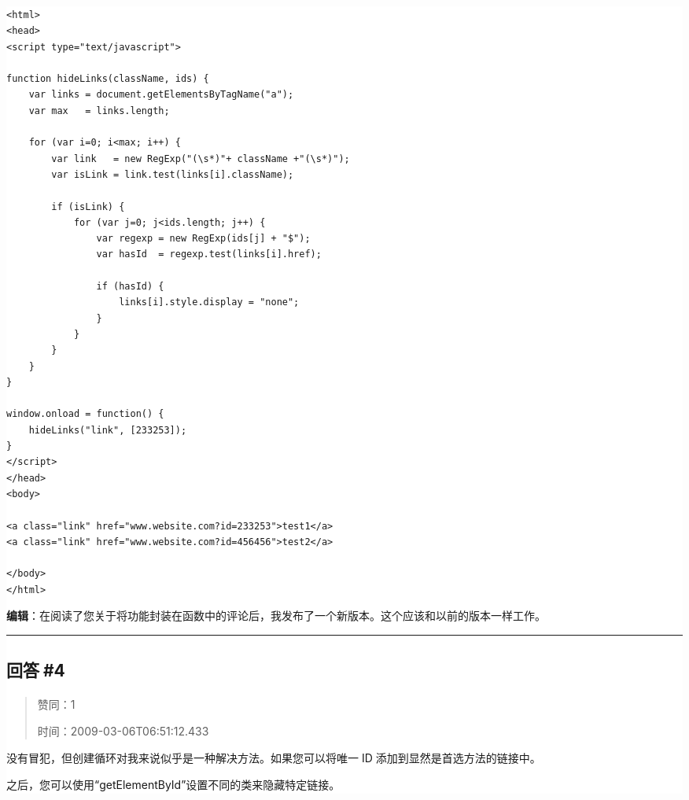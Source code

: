 ```
<html>
<head>
<script type="text/javascript">

function hideLinks(className, ids) {
    var links = document.getElementsByTagName("a");
    var max   = links.length;

    for (var i=0; i<max; i++) {
        var link   = new RegExp("(\s*)"+ className +"(\s*)");
        var isLink = link.test(links[i].className);

        if (isLink) {
            for (var j=0; j<ids.length; j++) {
                var regexp = new RegExp(ids[j] + "$");
                var hasId  = regexp.test(links[i].href);

                if (hasId) {
                    links[i].style.display = "none";
                }
            }
        }
    }
}

window.onload = function() {
    hideLinks("link", [233253]);
}
</script>
</head>
<body>

<a class="link" href="www.website.com?id=233253">test1</a>
<a class="link" href="www.website.com?id=456456">test2</a>

</body>
</html> 
```

**编辑**：在阅读了您关于将功能封装在函数中的评论后，我发布了一个新版本。这个应该和以前的版本一样工作。

* * *

## 回答 #4

> 赞同：1
> 
> 时间：2009-03-06T06:51:12.433

没有冒犯，但创建循环对我来说似乎是一种解决方法。如果您可以将唯一 ID 添加到显然是首选方法的链接中。

之后，您可以使用“getElementById”设置不同的类来隐藏特定链接。
